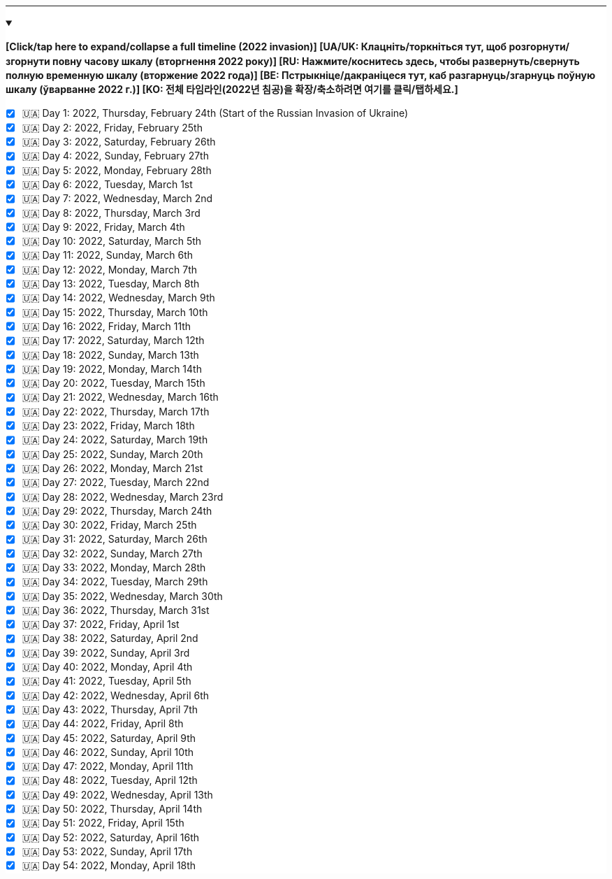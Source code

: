 

</details>

***

<details open><summary><p><b>[Click/tap here to expand/collapse a full timeline (2022 invasion)] [UA/UK: Клацніть/торкніться тут, щоб розгорнути/згорнути повну часову шкалу (вторгнення 2022 року)] [RU: Нажмите/коснитесь здесь, чтобы развернуть/свернуть полную временную шкалу (вторжение 2022 года)] [BE: Пстрыкніце/дакраніцеся тут, каб разгарнуць/згарнуць поўную шкалу (ўварванне 2022 г.)] [KO: 전체 타임라인(2022년 침공)을 확장/축소하려면 여기를 클릭/탭하세요.]</b></p></summary>

- [x] 🇺🇦️ Day 1: 2022, Thursday, February 24th (Start of the Russian Invasion of Ukraine)
- [x] 🇺🇦️ Day 2: 2022, Friday, February 25th
- [x] 🇺🇦️ Day 3: 2022, Saturday, February 26th
- [x] 🇺🇦️ Day 4: 2022, Sunday, February 27th
- [x] 🇺🇦️ Day 5: 2022, Monday, February 28th
- [x] 🇺🇦️ Day 6: 2022, Tuesday, March 1st
- [x] 🇺🇦️ Day 7: 2022, Wednesday, March 2nd
- [x] 🇺🇦️ Day 8: 2022, Thursday, March 3rd
- [x] 🇺🇦️ Day 9: 2022, Friday, March 4th
- [x] 🇺🇦️ Day 10: 2022, Saturday, March 5th
- [x] 🇺🇦️ Day 11: 2022, Sunday, March 6th
- [x] 🇺🇦️ Day 12: 2022, Monday, March 7th
- [x] 🇺🇦️ Day 13: 2022, Tuesday, March 8th
- [x] 🇺🇦️ Day 14: 2022, Wednesday, March 9th
- [x] 🇺🇦️ Day 15: 2022, Thursday, March 10th
- [x] 🇺🇦️ Day 16: 2022, Friday, March 11th
- [x] 🇺🇦️ Day 17: 2022, Saturday, March 12th
- [x] 🇺🇦️ Day 18: 2022, Sunday, March 13th
- [x] 🇺🇦️ Day 19: 2022, Monday, March 14th
- [x] 🇺🇦️ Day 20: 2022, Tuesday, March 15th
- [x] 🇺🇦️ Day 21: 2022, Wednesday, March 16th
- [x] 🇺🇦️ Day 22: 2022, Thursday, March 17th
- [x] 🇺🇦️ Day 23: 2022, Friday, March 18th
- [x] 🇺🇦️ Day 24: 2022, Saturday, March 19th
- [x] 🇺🇦️ Day 25: 2022, Sunday, March 20th
- [x] 🇺🇦️ Day 26: 2022, Monday, March 21st
- [x] 🇺🇦️ Day 27: 2022, Tuesday, March 22nd
- [x] 🇺🇦️ Day 28: 2022, Wednesday, March 23rd
- [x] 🇺🇦️ Day 29: 2022, Thursday, March 24th
- [x] 🇺🇦️ Day 30: 2022, Friday, March 25th
- [x] 🇺🇦️ Day 31: 2022, Saturday, March 26th
- [x] 🇺🇦️ Day 32: 2022, Sunday, March 27th
- [x] 🇺🇦️ Day 33: 2022, Monday, March 28th
- [x] 🇺🇦️ Day 34: 2022, Tuesday, March 29th
- [x] 🇺🇦️ Day 35: 2022, Wednesday, March 30th
- [x] 🇺🇦️ Day 36: 2022, Thursday, March 31st
- [x] 🇺🇦️ Day 37: 2022, Friday, April 1st
- [x] 🇺🇦️ Day 38: 2022, Saturday, April 2nd
- [x] 🇺🇦️ Day 39: 2022, Sunday, April 3rd
- [x] 🇺🇦️ Day 40: 2022, Monday, April 4th
- [x] 🇺🇦️ Day 41: 2022, Tuesday, April 5th
- [x] 🇺🇦️ Day 42: 2022, Wednesday, April 6th
- [x] 🇺🇦️ Day 43: 2022, Thursday, April 7th
- [x] 🇺🇦️ Day 44: 2022, Friday, April 8th
- [x] 🇺🇦️ Day 45: 2022, Saturday, April 9th
- [x] 🇺🇦️ Day 46: 2022, Sunday, April 10th
- [x] 🇺🇦️ Day 47: 2022, Monday, April 11th
- [x] 🇺🇦️ Day 48: 2022, Tuesday, April 12th
- [x] 🇺🇦️ Day 49: 2022, Wednesday, April 13th
- [x] 🇺🇦️ Day 50: 2022, Thursday, April 14th
- [x] 🇺🇦️ Day 51: 2022, Friday, April 15th
- [x] 🇺🇦️ Day 52: 2022, Saturday, April 16th
- [x] 🇺🇦️ Day 53: 2022, Sunday, April 17th
- [x] 🇺🇦️ Day 54: 2022, Monday, April 18th